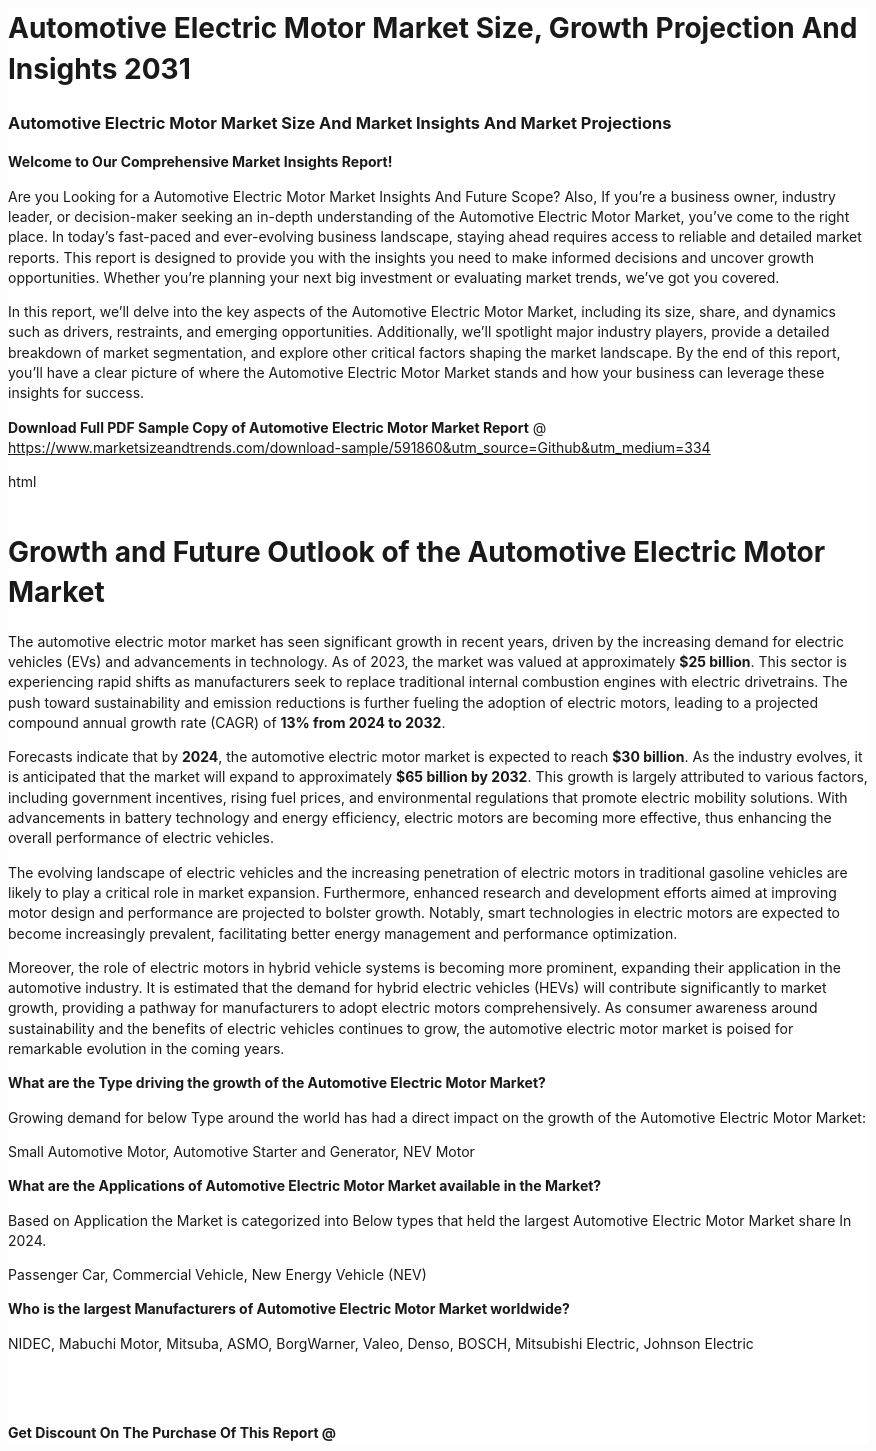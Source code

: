 <h1> Automotive Electric Motor Market Size, Growth Projection And Insights 2031</h1><div class="" data-test-id=""><h3><span class="">Automotive Electric Motor Market Size And Market Insights And Market Projections</span></h3></div><div class="" data-test-id=""><p><strong>Welcome to Our Comprehensive Market Insights Report!</strong></p><p>Are you Looking for a Automotive Electric Motor Market Insights And Future Scope? Also, If you&rsquo;re a business owner, industry leader, or decision-maker seeking an in-depth understanding of the Automotive Electric Motor Market, you&rsquo;ve come to the right place. In today&rsquo;s fast-paced and ever-evolving business landscape, staying ahead requires access to reliable and detailed market reports. This report is designed to provide you with the insights you need to make informed decisions and uncover growth opportunities. Whether you&rsquo;re planning your next big investment or evaluating market trends, we&rsquo;ve got you covered.</p><p>In this report, we&rsquo;ll delve into the key aspects of the Automotive Electric Motor Market, including its size, share, and dynamics such as drivers, restraints, and emerging opportunities. Additionally, we&rsquo;ll spotlight major industry players, provide a detailed breakdown of market segmentation, and explore other critical factors shaping the market landscape. By the end of this report, you&rsquo;ll have a clear picture of where the Automotive Electric Motor Market stands and how your business can leverage these insights for success.</p><p><strong>Download Full PDF Sample Copy of Automotive Electric Motor Market Report</strong> @ <a href="https://www.marketsizeandtrends.com/download-sample/591860&utm_source=Github&utm_medium=334" target="_blank">https://www.marketsizeandtrends.com/download-sample/591860&utm_source=Github&utm_medium=334</a></p></div><div class="" data-test-id=""><p><span class="">html<html><head> <title>Growth and Future Outlook of the Automotive Electric Motor Market</title></head><body> <h1>Growth and Future Outlook of the Automotive Electric Motor Market</h1> <p>The automotive electric motor market has seen significant growth in recent years, driven by the increasing demand for electric vehicles (EVs) and advancements in technology. As of 2023, the market was valued at approximately <strong>$25 billion</strong>. This sector is experiencing rapid shifts as manufacturers seek to replace traditional internal combustion engines with electric drivetrains. The push toward sustainability and emission reductions is further fueling the adoption of electric motors, leading to a projected compound annual growth rate (CAGR) of <strong>13% from 2024 to 2032</strong>.</p> <p>Forecasts indicate that by <strong>2024</strong>, the automotive electric motor market is expected to reach <strong>$30 billion</strong>. As the industry evolves, it is anticipated that the market will expand to approximately <strong>$65 billion by 2032</strong>. This growth is largely attributed to various factors, including government incentives, rising fuel prices, and environmental regulations that promote electric mobility solutions. With advancements in battery technology and energy efficiency, electric motors are becoming more effective, thus enhancing the overall performance of electric vehicles.</p> <p style="font-weight: bold;"></p> <p>The evolving landscape of electric vehicles and the increasing penetration of electric motors in traditional gasoline vehicles are likely to play a critical role in market expansion. Furthermore, enhanced research and development efforts aimed at improving motor design and performance are projected to bolster growth. Notably, smart technologies in electric motors are expected to become increasingly prevalent, facilitating better energy management and performance optimization.</p> <p>Moreover, the role of electric motors in hybrid vehicle systems is becoming more prominent, expanding their application in the automotive industry. It is estimated that the demand for hybrid electric vehicles (HEVs) will contribute significantly to market growth, providing a pathway for manufacturers to adopt electric motors comprehensively. As consumer awareness around sustainability and the benefits of electric vehicles continues to grow, the automotive electric motor market is poised for remarkable evolution in the coming years.</p></body></html></span></p><p><strong><span class="">What are the&nbsp;Type driving the growth of the Automotive Electric Motor Market?</span></strong></p></div><div class="" data-test-id=""><p><span class="">Growing demand for below Type around the world has had a direct impact on the growth of the Automotive Electric Motor Market:</span></p></div><div class="" data-test-id=""><p>Small Automotive Motor, Automotive Starter and Generator, NEV Motor</p><p><span class=""><strong>What are the&nbsp;Applications&nbsp;of Automotive Electric Motor Market available in the Market?</strong></span></p></div><div class="" data-test-id=""><p><span class="">Based on Application the Market is categorized into Below types that held the largest Automotive Electric Motor Market share In 2024.</span></p></div><div class="" data-test-id=""><p><span class="">Passenger Car, Commercial Vehicle, New Energy Vehicle (NEV)</span></p><p><span class=""><strong>Who is the largest Manufacturers of Automotive Electric Motor Market worldwide?</strong></span></p></div><div class="" data-test-id=""><p><span class="">NIDEC, Mabuchi Motor, Mitsuba, ASMO, BorgWarner, Valeo, Denso, BOSCH, Mitsubishi Electric, Johnson Electric</span></p></div><div class="" data-test-id="">&nbsp;</div><div class="" data-test-id="">&nbsp;</div><div class="" data-test-id=""><p><span class=""><strong>Get Discount On The Purchase Of This Report @</strong>